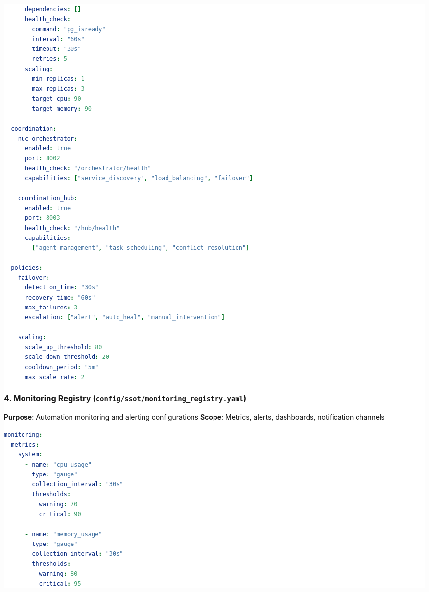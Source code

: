 ```yaml
      dependencies: []
      health_check:
        command: "pg_isready"
        interval: "60s"
        timeout: "30s"
        retries: 5
      scaling:
        min_replicas: 1
        max_replicas: 3
        target_cpu: 90
        target_memory: 90

  coordination:
    nuc_orchestrator:
      enabled: true
      port: 8002
      health_check: "/orchestrator/health"
      capabilities: ["service_discovery", "load_balancing", "failover"]

    coordination_hub:
      enabled: true
      port: 8003
      health_check: "/hub/health"
      capabilities:
        ["agent_management", "task_scheduling", "conflict_resolution"]

  policies:
    failover:
      detection_time: "30s"
      recovery_time: "60s"
      max_failures: 3
      escalation: ["alert", "auto_heal", "manual_intervention"]

    scaling:
      scale_up_threshold: 80
      scale_down_threshold: 20
      cooldown_period: "5m"
      max_scale_rate: 2
```

### 4. Monitoring Registry (`config/ssot/monitoring_registry.yaml`)

**Purpose**: Automation monitoring and alerting configurations
**Scope**: Metrics, alerts, dashboards, notification channels

```yaml
monitoring:
  metrics:
    system:
      - name: "cpu_usage"
        type: "gauge"
        collection_interval: "30s"
        thresholds:
          warning: 70
          critical: 90

      - name: "memory_usage"
        type: "gauge"
        collection_interval: "30s"
        thresholds:
          warning: 80
          critical: 95

```